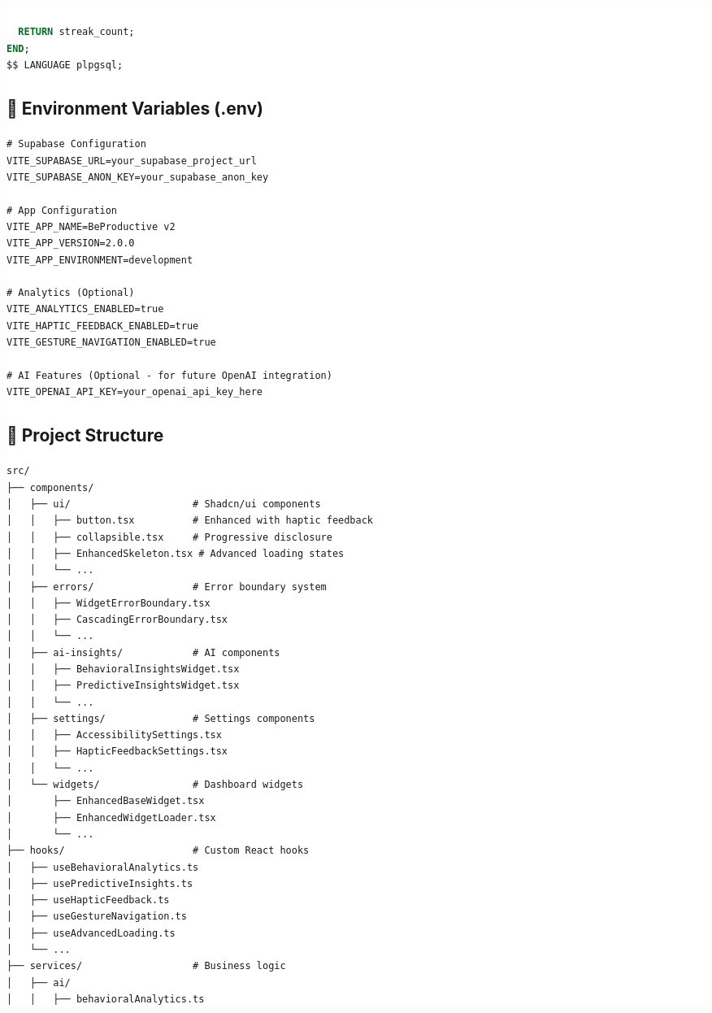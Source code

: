 ```sql

  RETURN streak_count;
END;
$$ LANGUAGE plpgsql;
```

## 🔧 Environment Variables (.env)

```env
# Supabase Configuration
VITE_SUPABASE_URL=your_supabase_project_url
VITE_SUPABASE_ANON_KEY=your_supabase_anon_key

# App Configuration
VITE_APP_NAME=BeProductive v2
VITE_APP_VERSION=2.0.0
VITE_APP_ENVIRONMENT=development

# Analytics (Optional)
VITE_ANALYTICS_ENABLED=true
VITE_HAPTIC_FEEDBACK_ENABLED=true
VITE_GESTURE_NAVIGATION_ENABLED=true

# AI Features (Optional - for future OpenAI integration)
VITE_OPENAI_API_KEY=your_openai_api_key_here
```

## 📁 Project Structure

```
src/
├── components/
│   ├── ui/                     # Shadcn/ui components
│   │   ├── button.tsx          # Enhanced with haptic feedback
│   │   ├── collapsible.tsx     # Progressive disclosure
│   │   ├── EnhancedSkeleton.tsx # Advanced loading states
│   │   └── ...
│   ├── errors/                 # Error boundary system
│   │   ├── WidgetErrorBoundary.tsx
│   │   ├── CascadingErrorBoundary.tsx
│   │   └── ...
│   ├── ai-insights/            # AI components
│   │   ├── BehavioralInsightsWidget.tsx
│   │   ├── PredictiveInsightsWidget.tsx
│   │   └── ...
│   ├── settings/               # Settings components
│   │   ├── AccessibilitySettings.tsx
│   │   ├── HapticFeedbackSettings.tsx
│   │   └── ...
│   └── widgets/                # Dashboard widgets
│       ├── EnhancedBaseWidget.tsx
│       ├── EnhancedWidgetLoader.tsx
│       └── ...
├── hooks/                      # Custom React hooks
│   ├── useBehavioralAnalytics.ts
│   ├── usePredictiveInsights.ts
│   ├── useHapticFeedback.ts
│   ├── useGestureNavigation.ts
│   ├── useAdvancedLoading.ts
│   └── ...
├── services/                   # Business logic
│   ├── ai/
│   │   ├── behavioralAnalytics.ts
```